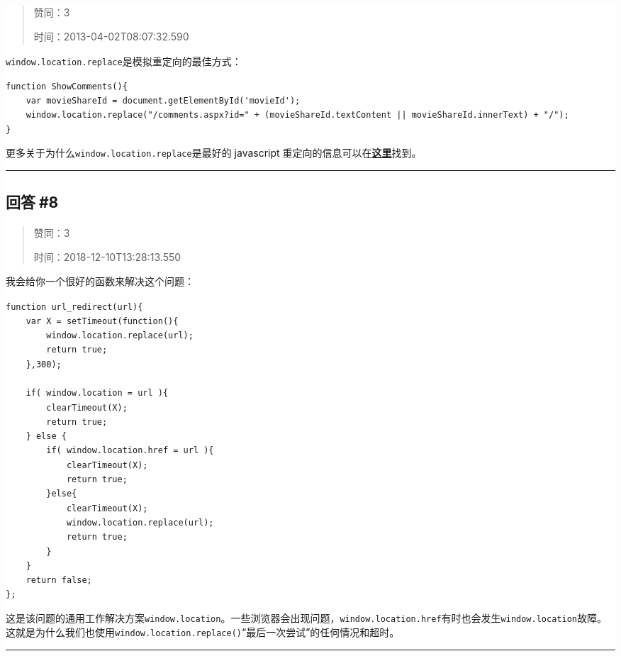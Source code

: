 > 赞同：3
> 
> 时间：2013-04-02T08:07:32.590

`window.location.replace`是模拟重定向的最佳方式：

```
function ShowComments(){
    var movieShareId = document.getElementById('movieId');
    window.location.replace("/comments.aspx?id=" + (movieShareId.textContent || movieShareId.innerText) + "/");
} 
```

更多关于为什么`window.location.replace`是最好的 javascript 重定向的信息可以在[**这里**](https://stackoverflow.com/questions/503093/how-can-i-make-a-redirect-page-in-jquery-javascript)找到。

* * *

## 回答 #8

> 赞同：3
> 
> 时间：2018-12-10T13:28:13.550

我会给你一个很好的函数来解决这个问题：

```
function url_redirect(url){
    var X = setTimeout(function(){
        window.location.replace(url);
        return true;
    },300);

    if( window.location = url ){
        clearTimeout(X);
        return true;
    } else {
        if( window.location.href = url ){
            clearTimeout(X);
            return true;
        }else{
            clearTimeout(X);
            window.location.replace(url);
            return true;
        }
    }
    return false;
}; 
```

这是该问题的通用工作解决方案`window.location`。一些浏览器会出现问题，`window.location.href`有时也会发生`window.location`故障。这就是为什么我们也使用`window.location.replace()`“最后一次尝试”的任何情况和超时。

* * *
